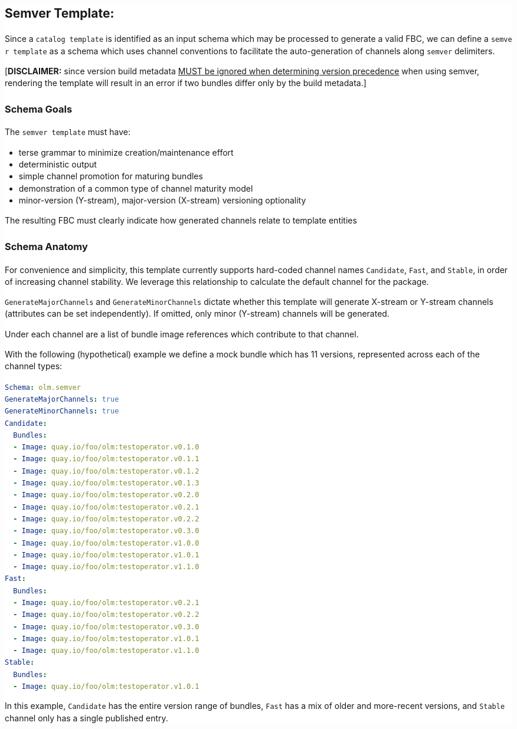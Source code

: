 ## Semver Template:

Since a `catalog template` is identified as an input schema which may be processed to generate a valid FBC, we can define a `semver template` as a schema which uses channel conventions to facilitate the auto-generation of channels along `semver` delimiters.  

[**DISCLAIMER:** since version build metadata [MUST be ignored when determining version precedence](https://semver.org) when using semver, rendering the template will result in an error if two bundles differ only by the build metadata.]

### Schema Goals
The `semver template` must have:
- terse grammar to minimize creation/maintenance effort
- deterministic output
- simple channel promotion for maturing bundles
- demonstration of a common type of channel maturity model
- minor-version (Y-stream), major-version (X-stream) versioning optionality

The resulting FBC must clearly indicate how generated channels relate to template entities

### Schema Anatomy
For convenience and simplicity, this template currently supports hard-coded channel names `Candidate`, `Fast`, and `Stable`, in order of increasing channel stability.  We leverage this relationship to calculate the default channel for the package. 

`GenerateMajorChannels` and `GenerateMinorChannels` dictate whether this template will generate X-stream or Y-stream channels (attributes can be set independently).  If omitted, only minor (Y-stream) channels will be generated.  

Under each channel are a list of bundle image references which contribute to that channel.  

With the following (hypothetical) example we define a mock bundle which has 11 versions, represented across each of the channel types:
```yaml
Schema: olm.semver
GenerateMajorChannels: true
GenerateMinorChannels: true
Candidate:
  Bundles:
  - Image: quay.io/foo/olm:testoperator.v0.1.0
  - Image: quay.io/foo/olm:testoperator.v0.1.1
  - Image: quay.io/foo/olm:testoperator.v0.1.2
  - Image: quay.io/foo/olm:testoperator.v0.1.3
  - Image: quay.io/foo/olm:testoperator.v0.2.0
  - Image: quay.io/foo/olm:testoperator.v0.2.1
  - Image: quay.io/foo/olm:testoperator.v0.2.2
  - Image: quay.io/foo/olm:testoperator.v0.3.0
  - Image: quay.io/foo/olm:testoperator.v1.0.0
  - Image: quay.io/foo/olm:testoperator.v1.0.1
  - Image: quay.io/foo/olm:testoperator.v1.1.0
Fast:
  Bundles:
  - Image: quay.io/foo/olm:testoperator.v0.2.1
  - Image: quay.io/foo/olm:testoperator.v0.2.2
  - Image: quay.io/foo/olm:testoperator.v0.3.0
  - Image: quay.io/foo/olm:testoperator.v1.0.1
  - Image: quay.io/foo/olm:testoperator.v1.1.0
Stable:
  Bundles:
  - Image: quay.io/foo/olm:testoperator.v1.0.1
```
In this example, `Candidate` has the entire version range of bundles,  `Fast` has a mix of older and more-recent versions, and `Stable` channel only has a single published entry. 
